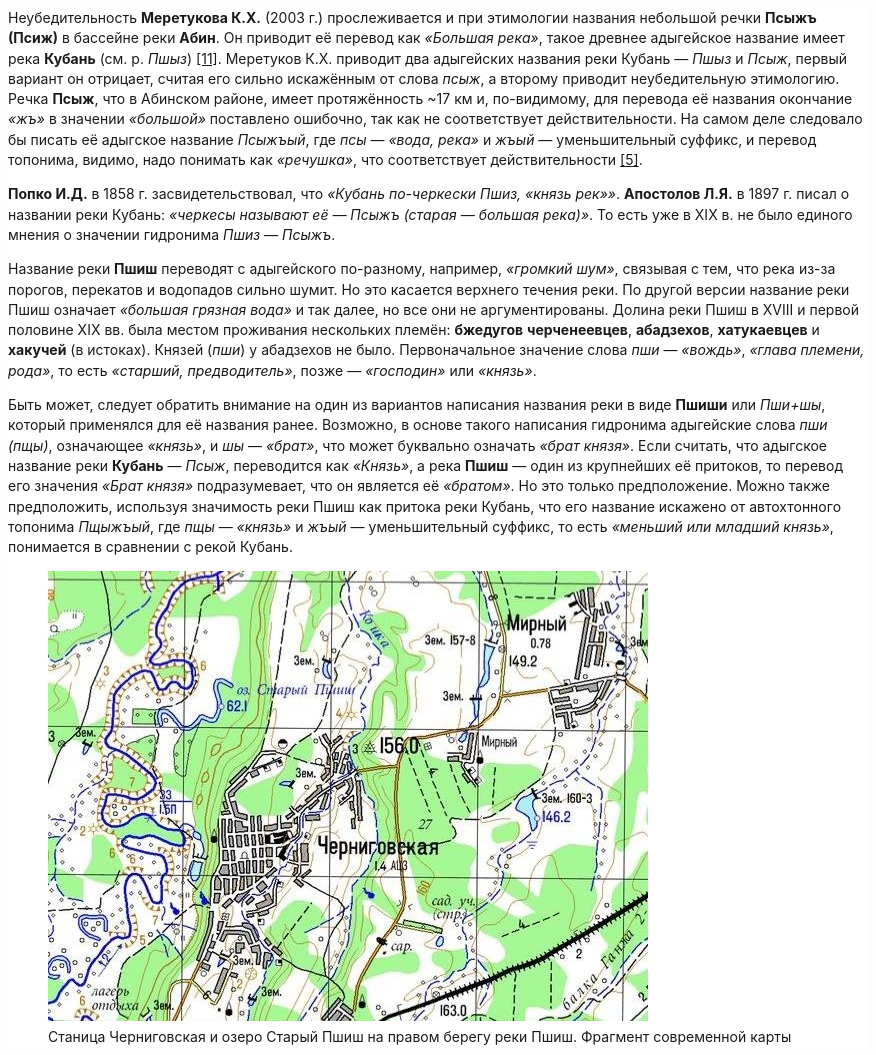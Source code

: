 Неубедительность **Меретукова К.Х.** (2003 г.) прослеживается и при этимологии названия небольшой речки **Псыжъ (Псиж)** в бассейне реки **Абин**. Он приводит её перевод как *«Большая река»*, такое древнее адыгейское название имеет река **Кубань** (см. р. *Пшыз*) [[11]](#t129-[11]). Меретуков К.Х. приводит два адыгейских названия реки Кубань — *Пшыз* и *Псыж*, первый вариант он отрицает, считая его сильно искажённым от слова *псыж*, а второму приводит неубедительную этимологию. Речка **Псыж**, что в Абинском районе, имеет протяжённость ~17 км и, по-видимому, для перевода её названия окончание *«жъ»* в значении *«большой»* поставлено ошибочно, так как не соответствует действительности. На самом деле следовало бы писать её адыгское название *Псыжъый*, где *псы* — *«вода, река»* и *жъый* — уменьшительный суффикс, и перевод топонима, видимо, надо понимать как *«речушка»*, что соответствует действительности [[5]](#t129-[5]).

**Попко И.Д.** в 1858 г. засвидетельствовал, что *«Кубань по-черкески Пшиз, «князь рек»»*. **Апостолов Л.Я.** в 1897 г. писал о названии реки Кубань: *«черкесы называют её — Псыжъ (старая — большая река)»*. То есть уже в XIX в. не было единого мнения о значении гидронима *Пшиз — Псыжъ*.

Название реки **Пшиш** переводят с адыгейского по-разному, например, *«громкий шум»*, связывая с тем, что река из-за порогов, перекатов и водопадов сильно шумит. Но это касается верхнего течения реки. По другой версии название реки Пшиш означает *«большая грязная вода»* и так далее, но все они не аргументированы. Долина реки Пшиш в XVIII и первой половине XIX вв. была местом проживания нескольких племён: **бжедугов** **черченеевцев**, **абадзехов**, **хатукаевцев** и **хакучей** (в истоках). Князей (*пши*) у абадзехов не было. Первоначальное значение слова *пши* — *«вождь»*, *«глава племени, рода»*, то есть *«старший, предводитель»*, позже — *«господин»* или *«князь»*.

Быть может, следует обратить внимание на один из вариантов написания названия реки в виде **Пшиши** или *Пши+шы*, который применялся для её названия ранее. Возможно, в основе такого написания гидронима адыгейские слова *пши (пщы)*, означающее *«князь»*, и *шы* — *«брат»*, что может буквально означать *«брат князя»*. Если считать, что адыгское название реки **Кубань** — *Псыж*, переводится как *«Князь»*, а река **Пшиш** — один из крупнейших её притоков, то перевод его значения *«Брат князя»* подразумевает, что он является её *«братом»*. Но это только предположение. Можно также предположить, используя значимость реки Пшиш как притока реки Кубань, что его название искажено от автохтонного топонима *Пщыжъый*, где *пщы* — *«князь»* и *жъый* — уменьшительный суффикс, то есть *«меньший или младший князь»*, понимается в сравнении с рекой Кубань.

<figure>
    <img src="/img/toponymy/pshish/The-village-of-Chernigovskaya-and-Lake-Stary-Pshish-on-the-right-bank-of-the-Pshish-River.jpg" title="Станица Черниговская и озеро Старый Пшиш на правом берегу реки Пшиш" alt="Станица Черниговская и озеро Старый Пшиш на правом берегу реки Пшиш" width="600" height="450"/>
    <figcaption>Станица Черниговская и озеро Старый Пшиш на правом берегу реки Пшиш. Фрагмент современной карты</figcaption>
</figure>
